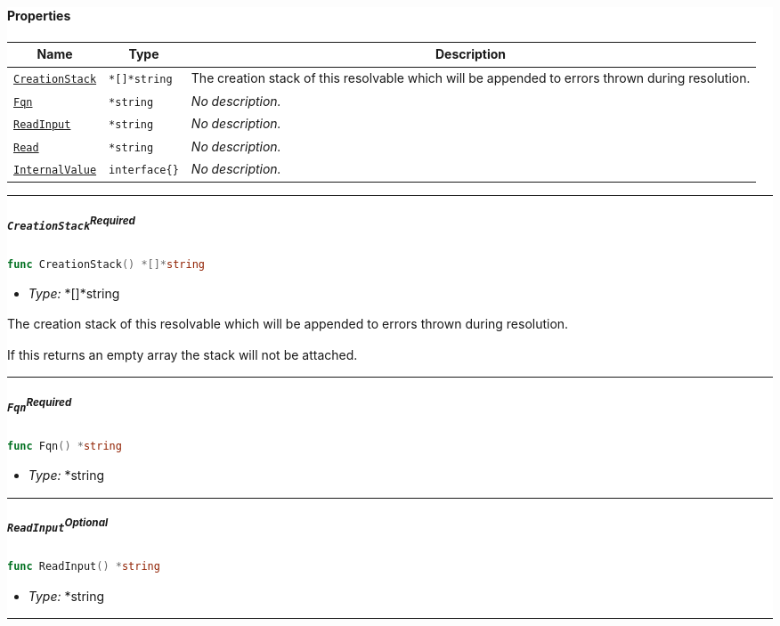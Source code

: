 
#### Properties <a name="Properties" id="Properties"></a>

| **Name** | **Type** | **Description** |
| --- | --- | --- |
| <code><a href="#@cdktf/provider-azurerm.dataAzurermPrivateDnsCnameRecord.DataAzurermPrivateDnsCnameRecordTimeoutsOutputReference.property.creationStack">CreationStack</a></code> | <code>*[]*string</code> | The creation stack of this resolvable which will be appended to errors thrown during resolution. |
| <code><a href="#@cdktf/provider-azurerm.dataAzurermPrivateDnsCnameRecord.DataAzurermPrivateDnsCnameRecordTimeoutsOutputReference.property.fqn">Fqn</a></code> | <code>*string</code> | *No description.* |
| <code><a href="#@cdktf/provider-azurerm.dataAzurermPrivateDnsCnameRecord.DataAzurermPrivateDnsCnameRecordTimeoutsOutputReference.property.readInput">ReadInput</a></code> | <code>*string</code> | *No description.* |
| <code><a href="#@cdktf/provider-azurerm.dataAzurermPrivateDnsCnameRecord.DataAzurermPrivateDnsCnameRecordTimeoutsOutputReference.property.read">Read</a></code> | <code>*string</code> | *No description.* |
| <code><a href="#@cdktf/provider-azurerm.dataAzurermPrivateDnsCnameRecord.DataAzurermPrivateDnsCnameRecordTimeoutsOutputReference.property.internalValue">InternalValue</a></code> | <code>interface{}</code> | *No description.* |

---

##### `CreationStack`<sup>Required</sup> <a name="CreationStack" id="@cdktf/provider-azurerm.dataAzurermPrivateDnsCnameRecord.DataAzurermPrivateDnsCnameRecordTimeoutsOutputReference.property.creationStack"></a>

```go
func CreationStack() *[]*string
```

- *Type:* *[]*string

The creation stack of this resolvable which will be appended to errors thrown during resolution.

If this returns an empty array the stack will not be attached.

---

##### `Fqn`<sup>Required</sup> <a name="Fqn" id="@cdktf/provider-azurerm.dataAzurermPrivateDnsCnameRecord.DataAzurermPrivateDnsCnameRecordTimeoutsOutputReference.property.fqn"></a>

```go
func Fqn() *string
```

- *Type:* *string

---

##### `ReadInput`<sup>Optional</sup> <a name="ReadInput" id="@cdktf/provider-azurerm.dataAzurermPrivateDnsCnameRecord.DataAzurermPrivateDnsCnameRecordTimeoutsOutputReference.property.readInput"></a>

```go
func ReadInput() *string
```

- *Type:* *string

---
